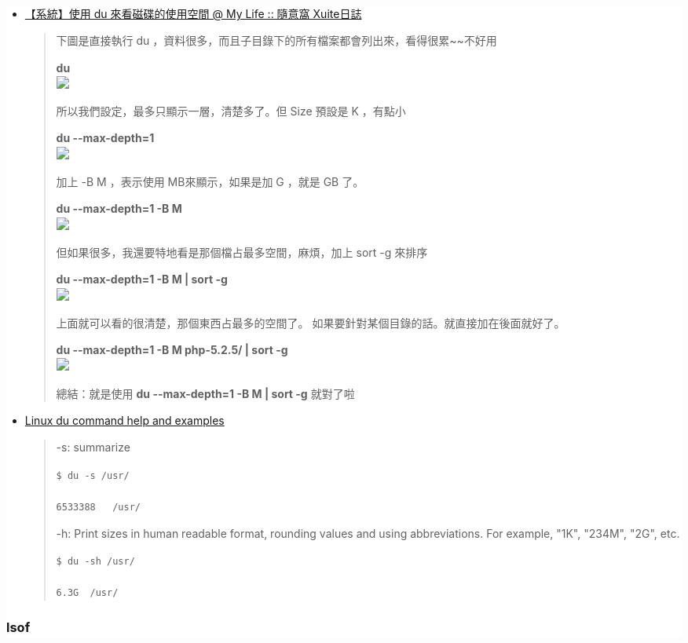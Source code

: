 - [【系統】使用 du 來看磁碟的使用空間 @ My Life :: 隨意窩 Xuite日誌](http://blog.xuite.net/chingwei/blog/32566618-%E3%80%90%E7%B3%BB%E7%B5%B1%E3%80%91%E4%BD%BF%E7%94%A8+du+%E4%BE%86%E7%9C%8B%E7%A3%81%E7%A2%9F%E7%9A%84%E4%BD%BF%E7%94%A8%E7%A9%BA%E9%96%93)

    > 下圖是直接執行 du ，資料很多，而且子目錄下的所有檔案都會列出來，看得很累~~不好用
    > 
    > **du**\
    > ![](http://3.blog.xuite.net/3/8/3/1/11851958/blog_1028365/txt/32566618/1.png)
    > 
    > 所以我們設定，最多只顯示一層，清楚多了。但 Size 預設是 K ，有點小
    > 
    > **du --max-depth=1**\
    > ![](http://3.blog.xuite.net/3/8/3/1/11851958/blog_1028365/txt/32566618/2.png)
    > 
    > 加上 -B M ，表示使用 MB來顯示，如果是加 G ，就是  GB 了。
    > 
    > **du --max-depth=1 -B M**\
    > ![](http://3.blog.xuite.net/3/8/3/1/11851958/blog_1028365/txt/32566618/3.png)
    > 
    > 但如果很多，我還要特地看是那個檔占最多空間，麻煩，加上 sort -g 來排序
    > 
    > **du --max-depth=1 -B M | sort -g**\
    > ![](http://3.blog.xuite.net/3/8/3/1/11851958/blog_1028365/txt/32566618/4.png)
    > 
    > 上面就可以看的很清楚，那個東西占最多的空間了。
    > 如果要針對某個目錄的話。就直接加在後面就好了。
    > 
    > **du --max-depth=1 -B M php-5.2.5/ | sort -g**\
    > ![](http://3.blog.xuite.net/3/8/3/1/11851958/blog_1028365/txt/32566618/0.png)
    > 
    > 總結：就是使用 **du --max-depth=1 -B M | sort -g** 就對了啦
    > 

- [Linux du command help and examples](https://www.computerhope.com/unix/udu.htm)

    > -s: summarize
    > 
    > ```
    > $ du -s /usr/
    > 
    > 6533388	/usr/
    > ```
    > 
    > -h: Print sizes in human readable format, rounding values and using abbreviations. For example, "1K", "234M", "2G", etc.
    > 
    > ```
    > $ du -sh /usr/
    > 
    > 6.3G	/usr/
    > ```

### lsof
